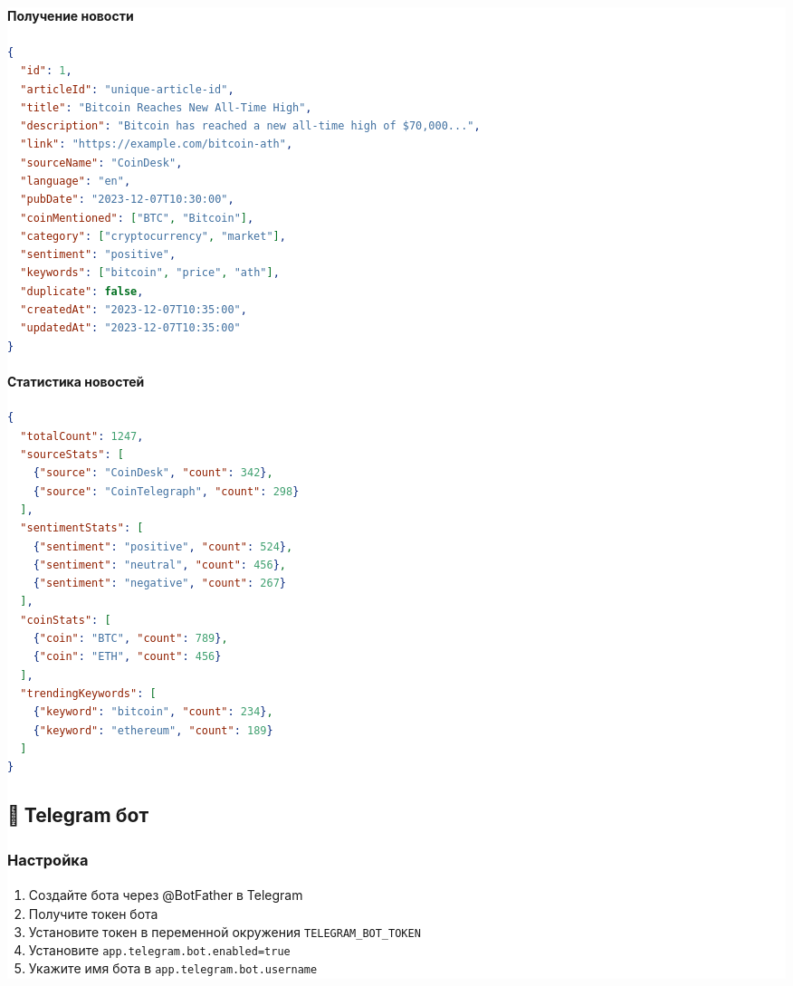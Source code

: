 #### Получение новости
```json
{
  "id": 1,
  "articleId": "unique-article-id",
  "title": "Bitcoin Reaches New All-Time High",
  "description": "Bitcoin has reached a new all-time high of $70,000...",
  "link": "https://example.com/bitcoin-ath",
  "sourceName": "CoinDesk",
  "language": "en",
  "pubDate": "2023-12-07T10:30:00",
  "coinMentioned": ["BTC", "Bitcoin"],
  "category": ["cryptocurrency", "market"],
  "sentiment": "positive",
  "keywords": ["bitcoin", "price", "ath"],
  "duplicate": false,
  "createdAt": "2023-12-07T10:35:00",
  "updatedAt": "2023-12-07T10:35:00"
}
```

#### Статистика новостей
```json
{
  "totalCount": 1247,
  "sourceStats": [
    {"source": "CoinDesk", "count": 342},
    {"source": "CoinTelegraph", "count": 298}
  ],
  "sentimentStats": [
    {"sentiment": "positive", "count": 524},
    {"sentiment": "neutral", "count": 456},
    {"sentiment": "negative", "count": 267}
  ],
  "coinStats": [
    {"coin": "BTC", "count": 789},
    {"coin": "ETH", "count": 456}
  ],
  "trendingKeywords": [
    {"keyword": "bitcoin", "count": 234},
    {"keyword": "ethereum", "count": 189}
  ]
}
```

## 🤖 Telegram бот

### Настройка

1. Создайте бота через @BotFather в Telegram
2. Получите токен бота
3. Установите токен в переменной окружения `TELEGRAM_BOT_TOKEN`
4. Установите `app.telegram.bot.enabled=true`
5. Укажите имя бота в `app.telegram.bot.username`
